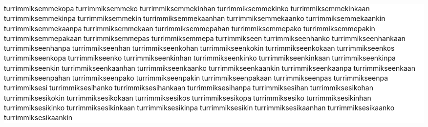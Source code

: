 turrimmiksemmekopa
turrimmiksemmeko
turrimmiksemmekinhan
turrimmiksemmekinko
turrimmiksemmekinkaan
turrimmiksemmekinpa
turrimmiksemmekin
turrimmiksemmekaanhan
turrimmiksemmekaanko
turrimmiksemmekaankin
turrimmiksemmekaanpa
turrimmiksemmekaan
turrimmiksemmepahan
turrimmiksemmepako
turrimmiksemmepakin
turrimmiksemmepakaan
turrimmiksemmepas
turrimmiksemmepa
turrimmikseen
turrimmikseenhanko
turrimmikseenhankaan
turrimmikseenhanpa
turrimmikseenhan
turrimmikseenkohan
turrimmikseenkokin
turrimmikseenkokaan
turrimmikseenkos
turrimmikseenkopa
turrimmikseenko
turrimmikseenkinhan
turrimmikseenkinko
turrimmikseenkinkaan
turrimmikseenkinpa
turrimmikseenkin
turrimmikseenkaanhan
turrimmikseenkaanko
turrimmikseenkaankin
turrimmikseenkaanpa
turrimmikseenkaan
turrimmikseenpahan
turrimmikseenpako
turrimmikseenpakin
turrimmikseenpakaan
turrimmikseenpas
turrimmikseenpa
turrimmiksesi
turrimmiksesihanko
turrimmiksesihankaan
turrimmiksesihanpa
turrimmiksesihan
turrimmiksesikohan
turrimmiksesikokin
turrimmiksesikokaan
turrimmiksesikos
turrimmiksesikopa
turrimmiksesiko
turrimmiksesikinhan
turrimmiksesikinko
turrimmiksesikinkaan
turrimmiksesikinpa
turrimmiksesikin
turrimmiksesikaanhan
turrimmiksesikaanko
turrimmiksesikaankin